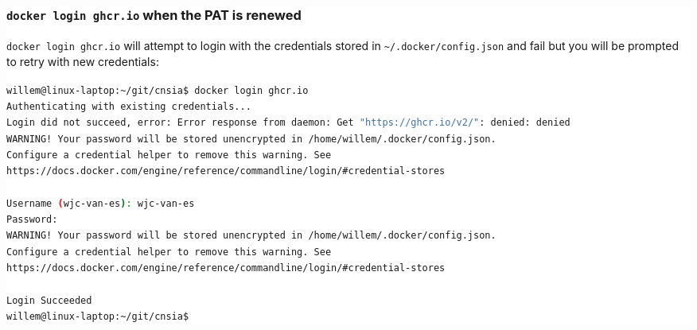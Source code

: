 ```bash
```

### `docker login ghcr.io` when the PAT is renewed
`docker login ghcr.io` will attempt to login with the credentials stored in `~/.docker/config.json` and fail
but you will be prompted to retry with new credentials:
```bash
willem@linux-laptop:~/git/cnsia$ docker login ghcr.io
Authenticating with existing credentials...
Login did not succeed, error: Error response from daemon: Get "https://ghcr.io/v2/": denied: denied
WARNING! Your password will be stored unencrypted in /home/willem/.docker/config.json.
Configure a credential helper to remove this warning. See
https://docs.docker.com/engine/reference/commandline/login/#credential-stores

Username (wjc-van-es): wjc-van-es
Password: 
WARNING! Your password will be stored unencrypted in /home/willem/.docker/config.json.
Configure a credential helper to remove this warning. See
https://docs.docker.com/engine/reference/commandline/login/#credential-stores

Login Succeeded
willem@linux-laptop:~/git/cnsia$ 

```

